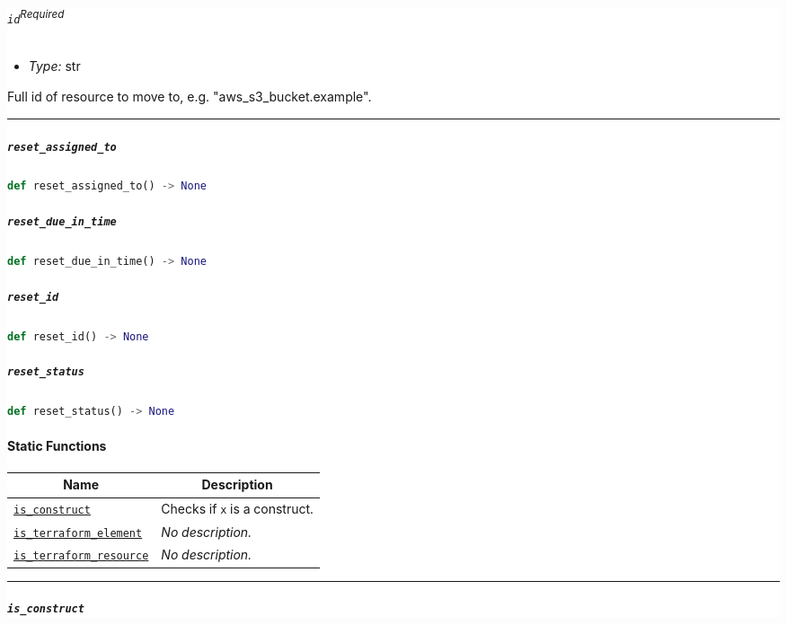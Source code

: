 ###### `id`<sup>Required</sup> <a name="id" id="@skeptools/provider-zenduty.postIncidentTasks.PostIncidentTasks.moveToId.parameter.id"></a>

- *Type:* str

Full id of resource to move to, e.g. "aws_s3_bucket.example".

---

##### `reset_assigned_to` <a name="reset_assigned_to" id="@skeptools/provider-zenduty.postIncidentTasks.PostIncidentTasks.resetAssignedTo"></a>

```python
def reset_assigned_to() -> None
```

##### `reset_due_in_time` <a name="reset_due_in_time" id="@skeptools/provider-zenduty.postIncidentTasks.PostIncidentTasks.resetDueInTime"></a>

```python
def reset_due_in_time() -> None
```

##### `reset_id` <a name="reset_id" id="@skeptools/provider-zenduty.postIncidentTasks.PostIncidentTasks.resetId"></a>

```python
def reset_id() -> None
```

##### `reset_status` <a name="reset_status" id="@skeptools/provider-zenduty.postIncidentTasks.PostIncidentTasks.resetStatus"></a>

```python
def reset_status() -> None
```

#### Static Functions <a name="Static Functions" id="Static Functions"></a>

| **Name** | **Description** |
| --- | --- |
| <code><a href="#@skeptools/provider-zenduty.postIncidentTasks.PostIncidentTasks.isConstruct">is_construct</a></code> | Checks if `x` is a construct. |
| <code><a href="#@skeptools/provider-zenduty.postIncidentTasks.PostIncidentTasks.isTerraformElement">is_terraform_element</a></code> | *No description.* |
| <code><a href="#@skeptools/provider-zenduty.postIncidentTasks.PostIncidentTasks.isTerraformResource">is_terraform_resource</a></code> | *No description.* |

---

##### `is_construct` <a name="is_construct" id="@skeptools/provider-zenduty.postIncidentTasks.PostIncidentTasks.isConstruct"></a>
